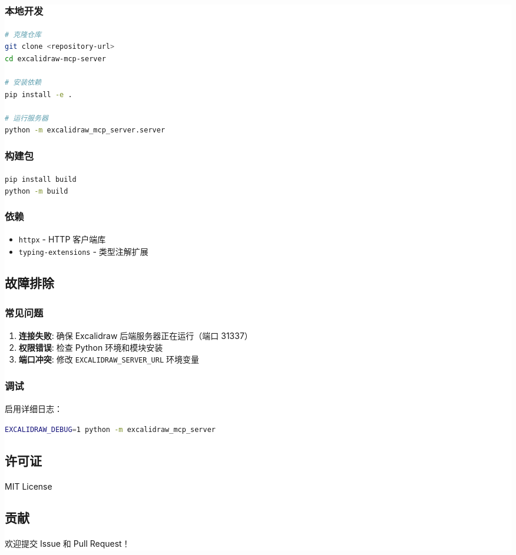 ### 本地开发

```bash
# 克隆仓库
git clone <repository-url>
cd excalidraw-mcp-server

# 安装依赖
pip install -e .

# 运行服务器
python -m excalidraw_mcp_server.server
```

### 构建包

```bash
pip install build
python -m build
```

### 依赖

- `httpx` - HTTP 客户端库
- `typing-extensions` - 类型注解扩展

## 故障排除

### 常见问题

1. **连接失败**: 确保 Excalidraw 后端服务器正在运行（端口 31337）
2. **权限错误**: 检查 Python 环境和模块安装
3. **端口冲突**: 修改 `EXCALIDRAW_SERVER_URL` 环境变量

### 调试

启用详细日志：

```bash
EXCALIDRAW_DEBUG=1 python -m excalidraw_mcp_server
```

## 许可证

MIT License

## 贡献

欢迎提交 Issue 和 Pull Request！